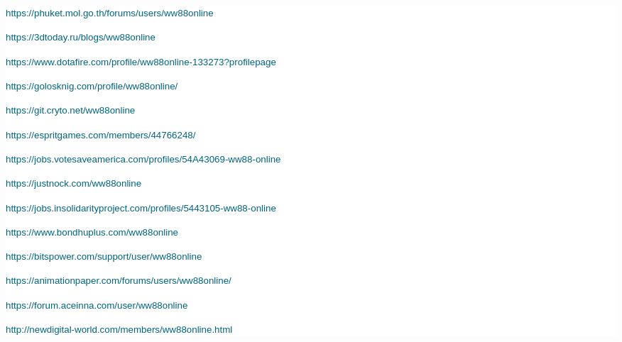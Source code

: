 <p dir="ltr"><a href="https://phuket.mol.go.th/forums/users/ww88online" style="text-decoration-line: none;"><span style="background-color:transparent; color:rgb(0, 101, 128); font-family:arial,sans-serif; font-size:10pt">https://phuket.mol.go.th/forums/users/ww88online</span></a></p>

<p dir="ltr"><a href="https://3dtoday.ru/blogs/ww88online" style="text-decoration-line: none;"><span style="background-color:transparent; color:rgb(0, 101, 128); font-family:arial,sans-serif; font-size:10pt">https://3dtoday.ru/blogs/ww88online</span></a></p>

<p dir="ltr"><a href="https://www.dotafire.com/profile/ww88online-133273?profilepage" style="text-decoration-line: none;"><span style="background-color:transparent; color:rgb(0, 101, 128); font-family:arial,sans-serif; font-size:10pt">https://www.dotafire.com/profile/ww88online-133273?profilepage</span></a></p>

<p dir="ltr"><a href="https://golosknig.com/profile/ww88online/" style="text-decoration-line: none;"><span style="background-color:transparent; color:rgb(0, 101, 128); font-family:arial,sans-serif; font-size:10pt">https://golosknig.com/profile/ww88online/</span></a></p>

<p dir="ltr"><a href="https://git.cryto.net/ww88online" style="text-decoration-line: none;"><span style="background-color:transparent; color:rgb(0, 101, 128); font-family:arial,sans-serif; font-size:10pt">https://git.cryto.net/ww88online</span></a></p>

<p dir="ltr"><a href="https://espritgames.com/members/44766248/" style="text-decoration-line: none;"><span style="background-color:transparent; color:rgb(0, 101, 128); font-family:arial,sans-serif; font-size:10pt">https://espritgames.com/members/44766248/</span></a></p>

<p dir="ltr"><a href="https://jobs.votesaveamerica.com/profiles/5443069-ww88-online" style="text-decoration-line: none;"><span style="background-color:transparent; color:rgb(0, 101, 128); font-family:arial,sans-serif; font-size:10pt">https://jobs.votesaveamerica.com/profiles/54A43069-ww88-online</span></a></p>

<p dir="ltr"><a href="https://justnock.com/ww88online" style="text-decoration-line: none;"><span style="background-color:transparent; color:rgb(0, 101, 128); font-family:arial,sans-serif; font-size:10pt">https://justnock.com/ww88online</span></a></p>

<p dir="ltr"><a href="https://jobs.insolidarityproject.com/profiles/5443105-ww88-online" style="text-decoration-line: none;"><span style="background-color:transparent; color:rgb(0, 101, 128); font-family:arial,sans-serif; font-size:10pt">https://jobs.insolidarityproject.com/profiles/5443105-ww88-online</span></a></p>

<p dir="ltr"><a href="https://www.bondhuplus.com/ww88online" style="text-decoration-line: none;"><span style="background-color:transparent; color:rgb(0, 101, 128); font-family:arial,sans-serif; font-size:10pt">https://www.bondhuplus.com/ww88online</span></a></p>

<p dir="ltr"><a href="https://bitspower.com/support/user/ww88online" style="text-decoration-line: none;"><span style="background-color:transparent; color:rgb(0, 101, 128); font-family:arial,sans-serif; font-size:10pt">https://bitspower.com/support/user/ww88online</span></a></p>

<p dir="ltr"><a href="https://animationpaper.com/forums/users/ww88online/" style="text-decoration-line: none;"><span style="background-color:transparent; color:rgb(0, 101, 128); font-family:arial,sans-serif; font-size:10pt">https://animationpaper.com/forums/users/ww88online/</span></a></p>

<p dir="ltr"><a href="https://forum.aceinna.com/user/ww88online" style="text-decoration-line: none;"><span style="background-color:transparent; color:rgb(0, 101, 128); font-family:arial,sans-serif; font-size:10pt">https://forum.aceinna.com/user/ww88online</span></a></p>

<p dir="ltr"><a href="http://newdigital-world.com/members/ww88online.html" style="text-decoration-line: none;"><span style="background-color:transparent; color:rgb(0, 101, 128); font-family:arial,sans-serif; font-size:10pt">http://newdigital-world.com/members/ww88online.html</span></a></p>
